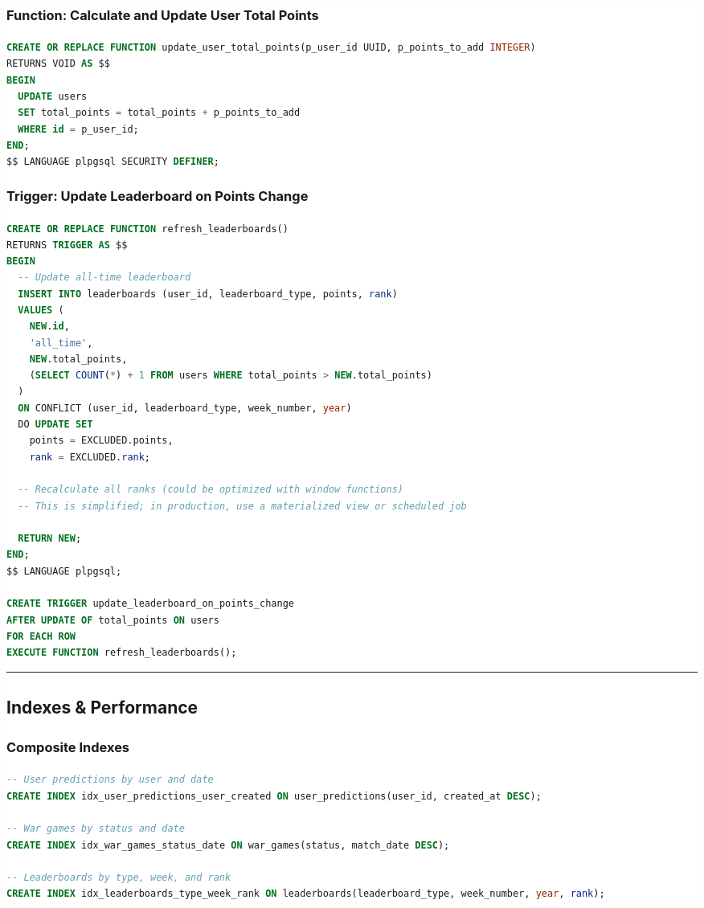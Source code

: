 ### Function: Calculate and Update User Total Points

```sql
CREATE OR REPLACE FUNCTION update_user_total_points(p_user_id UUID, p_points_to_add INTEGER)
RETURNS VOID AS $$
BEGIN
  UPDATE users
  SET total_points = total_points + p_points_to_add
  WHERE id = p_user_id;
END;
$$ LANGUAGE plpgsql SECURITY DEFINER;
```

### Trigger: Update Leaderboard on Points Change

```sql
CREATE OR REPLACE FUNCTION refresh_leaderboards()
RETURNS TRIGGER AS $$
BEGIN
  -- Update all-time leaderboard
  INSERT INTO leaderboards (user_id, leaderboard_type, points, rank)
  VALUES (
    NEW.id,
    'all_time',
    NEW.total_points,
    (SELECT COUNT(*) + 1 FROM users WHERE total_points > NEW.total_points)
  )
  ON CONFLICT (user_id, leaderboard_type, week_number, year)
  DO UPDATE SET
    points = EXCLUDED.points,
    rank = EXCLUDED.rank;
  
  -- Recalculate all ranks (could be optimized with window functions)
  -- This is simplified; in production, use a materialized view or scheduled job
  
  RETURN NEW;
END;
$$ LANGUAGE plpgsql;

CREATE TRIGGER update_leaderboard_on_points_change
AFTER UPDATE OF total_points ON users
FOR EACH ROW
EXECUTE FUNCTION refresh_leaderboards();
```

---

## Indexes & Performance

### Composite Indexes

```sql
-- User predictions by user and date
CREATE INDEX idx_user_predictions_user_created ON user_predictions(user_id, created_at DESC);

-- War games by status and date
CREATE INDEX idx_war_games_status_date ON war_games(status, match_date DESC);

-- Leaderboards by type, week, and rank
CREATE INDEX idx_leaderboards_type_week_rank ON leaderboards(leaderboard_type, week_number, year, rank);
```
